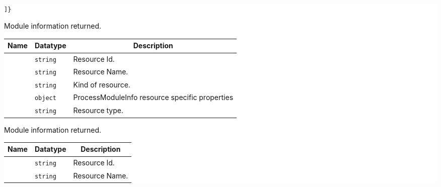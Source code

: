     ]}
>
<TabItem value="get_instance_process_module_slot">

Module information returned.

<table>
<thead>
    <tr>
    <th>Name</th>
    <th>Datatype</th>
    <th>Description</th>
    </tr>
</thead>
<tbody>
<tr>
    <td><CopyableCode code="id" /></td>
    <td><code>string</code></td>
    <td>Resource Id.</td>
</tr>
<tr>
    <td><CopyableCode code="name" /></td>
    <td><code>string</code></td>
    <td>Resource Name.</td>
</tr>
<tr>
    <td><CopyableCode code="kind" /></td>
    <td><code>string</code></td>
    <td>Kind of resource.</td>
</tr>
<tr>
    <td><CopyableCode code="properties" /></td>
    <td><code>object</code></td>
    <td>ProcessModuleInfo resource specific properties</td>
</tr>
<tr>
    <td><CopyableCode code="type" /></td>
    <td><code>string</code></td>
    <td>Resource type.</td>
</tr>
</tbody>
</table>
</TabItem>
<TabItem value="get_instance_process_module">

Module information returned.

<table>
<thead>
    <tr>
    <th>Name</th>
    <th>Datatype</th>
    <th>Description</th>
    </tr>
</thead>
<tbody>
<tr>
    <td><CopyableCode code="id" /></td>
    <td><code>string</code></td>
    <td>Resource Id.</td>
</tr>
<tr>
    <td><CopyableCode code="name" /></td>
    <td><code>string</code></td>
    <td>Resource Name.</td>